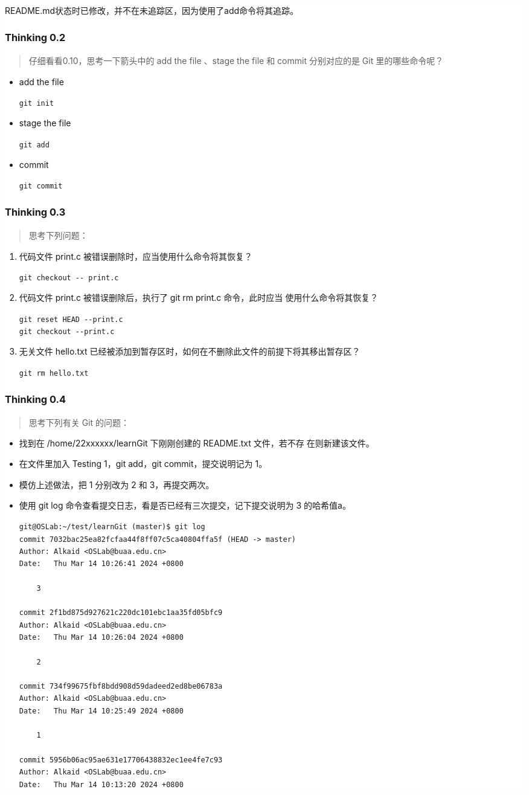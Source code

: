   README.md状态时已修改，并不在未追踪区，因为使用了add命令将其追踪。

### Thinking 0.2 

> 仔细看看0.10，思考一下箭头中的 add the file 、stage the file 和 commit 分别对应的是 Git 里的哪些命令呢？ 

- add the file

  `git init`

- stage the file

  `git add`

- commit

  `git commit`

### Thinking 0.3 

> 思考下列问题： 

1. 代码文件 print.c 被错误删除时，应当使用什么命令将其恢复？ 

   `git checkout -- print.c`

2. 代码文件 print.c 被错误删除后，执行了 git rm print.c 命令，此时应当 使用什么命令将其恢复？ 

   ```shell
   git reset HEAD --print.c
   git checkout --print.c
   ```

3. 无关文件 hello.txt 已经被添加到暂存区时，如何在不删除此文件的前提下将其移出暂存区？

   `git rm hello.txt`

### Thinking 0.4 

> 思考下列有关 Git 的问题：

- 找到在 /home/22xxxxxx/learnGit 下刚刚创建的 README.txt 文件，若不存 在则新建该文件。

- 在文件里加入 Testing 1，git add，git commit，提交说明记为 1。

- 模仿上述做法，把 1 分别改为 2 和 3，再提交两次。

- 使用 git log 命令查看提交日志，看是否已经有三次提交，记下提交说明为 3 的哈希值a。

  ```shell
  git@OSLab:~/test/learnGit (master)$ git log
  commit 7032bac25ea82fcfaa44f8ff07c5ca40804ffa5f (HEAD -> master)
  Author: Alkaid <OSLab@buaa.edu.cn>
  Date:   Thu Mar 14 10:26:41 2024 +0800
  
      3
  
  commit 2f1bd875d927621c220dc101ebc1aa35fd05bfc9
  Author: Alkaid <OSLab@buaa.edu.cn>
  Date:   Thu Mar 14 10:26:04 2024 +0800
  
      2
  
  commit 734f99675fbf8bdd908d59dadeed2ed8be06783a
  Author: Alkaid <OSLab@buaa.edu.cn>
  Date:   Thu Mar 14 10:25:49 2024 +0800
  
      1
  
  commit 5956b06ac95ae631e17706438832ec1ee4fe7c93
  Author: Alkaid <OSLab@buaa.edu.cn>
  Date:   Thu Mar 14 10:13:20 2024 +0800
  ```